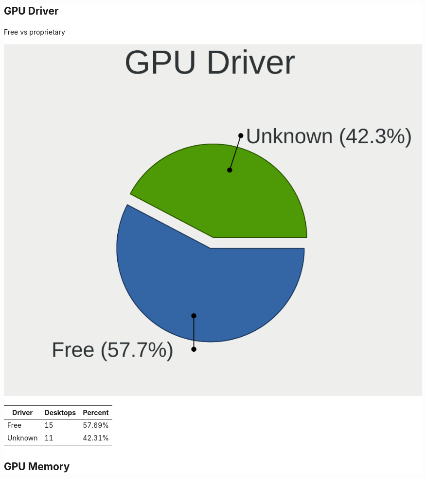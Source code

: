 GPU Driver
----------

Free vs proprietary

![GPU Driver](./images/pie_chart_bsd/gpu_driver.svg)


| Driver  | Desktops | Percent |
|---------|----------|---------|
| Free    | 15       | 57.69%  |
| Unknown | 11       | 42.31%  |

GPU Memory
----------
